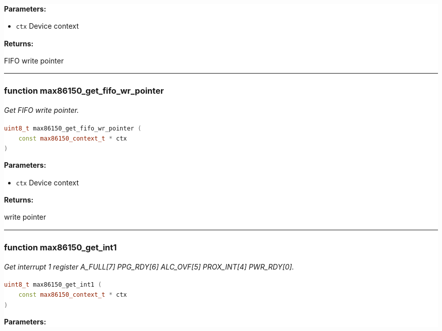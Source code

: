 


**Parameters:**


* `ctx` Device context 



**Returns:**

FIFO write pointer 





        

<hr>



### function max86150\_get\_fifo\_wr\_pointer 

_Get FIFO write pointer._ 
```C++
uint8_t max86150_get_fifo_wr_pointer (
    const max86150_context_t * ctx
) 
```





**Parameters:**


* `ctx` Device context 



**Returns:**

write pointer 





        

<hr>



### function max86150\_get\_int1 

_Get interrupt 1 register A\_FULL[7] PPG\_RDY[6] ALC\_OVF[5] PROX\_INT[4] PWR\_RDY[0]._ 
```C++
uint8_t max86150_get_int1 (
    const max86150_context_t * ctx
) 
```





**Parameters:**
